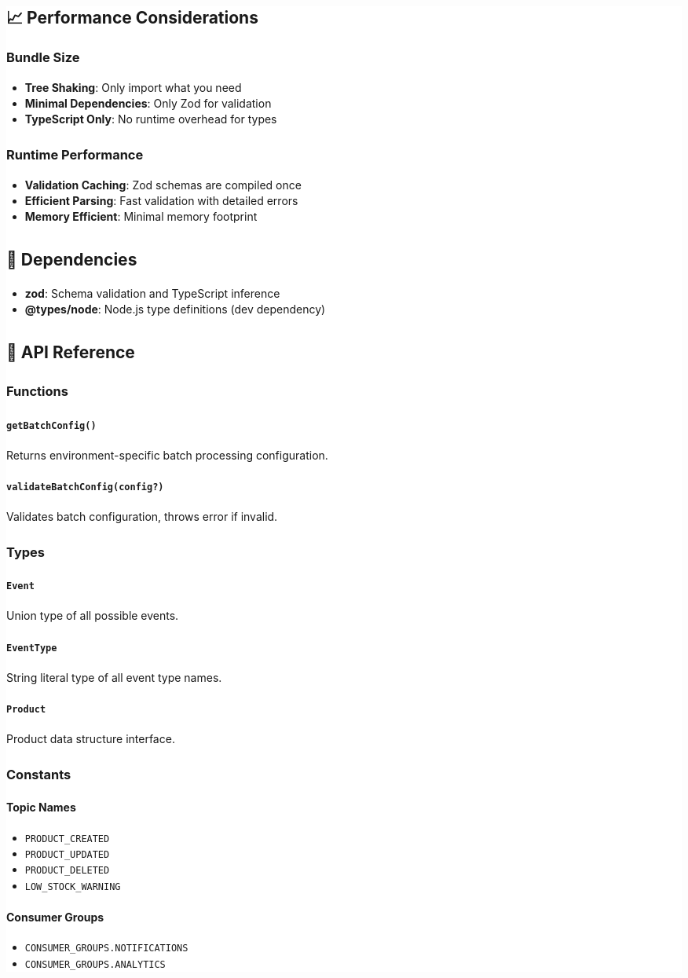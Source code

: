 ## 📈 Performance Considerations

### Bundle Size
- **Tree Shaking**: Only import what you need
- **Minimal Dependencies**: Only Zod for validation
- **TypeScript Only**: No runtime overhead for types

### Runtime Performance
- **Validation Caching**: Zod schemas are compiled once
- **Efficient Parsing**: Fast validation with detailed errors
- **Memory Efficient**: Minimal memory footprint

## 🔗 Dependencies

- **zod**: Schema validation and TypeScript inference
- **@types/node**: Node.js type definitions (dev dependency)

## 📝 API Reference

### Functions

#### `getBatchConfig()`
Returns environment-specific batch processing configuration.

#### `validateBatchConfig(config?)`
Validates batch configuration, throws error if invalid.

### Types

#### `Event`
Union type of all possible events.

#### `EventType`
String literal type of all event type names.

#### `Product`
Product data structure interface.

### Constants

#### Topic Names
- `PRODUCT_CREATED`
- `PRODUCT_UPDATED`
- `PRODUCT_DELETED`
- `LOW_STOCK_WARNING`

#### Consumer Groups
- `CONSUMER_GROUPS.NOTIFICATIONS`
- `CONSUMER_GROUPS.ANALYTICS`
